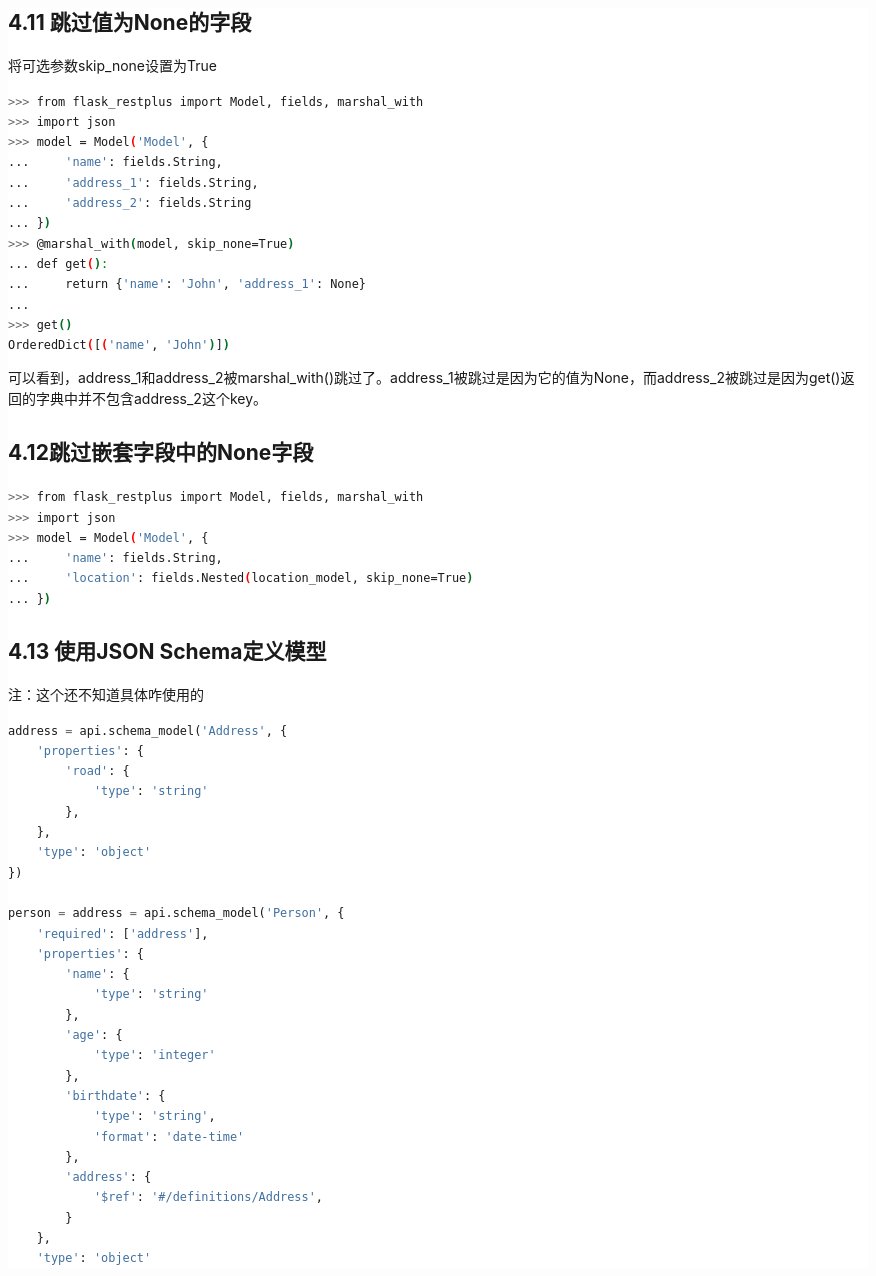```python
```

## 4.11 跳过值为None的字段
将可选参数skip_none设置为True
```bash
>>> from flask_restplus import Model, fields, marshal_with
>>> import json
>>> model = Model('Model', {
...     'name': fields.String,
...     'address_1': fields.String,
...     'address_2': fields.String
... })
>>> @marshal_with(model, skip_none=True)
... def get():
...     return {'name': 'John', 'address_1': None}
...
>>> get()
OrderedDict([('name', 'John')])
```
可以看到，address_1和address_2被marshal_with()跳过了。address_1被跳过是因为它的值为None，而address_2被跳过是因为get()返回的字典中并不包含address_2这个key。

## 4.12跳过嵌套字段中的None字段
```bash
>>> from flask_restplus import Model, fields, marshal_with
>>> import json
>>> model = Model('Model', {
...     'name': fields.String,
...     'location': fields.Nested(location_model, skip_none=True)
... })
```

## 4.13 使用JSON Schema定义模型
注：这个还不知道具体咋使用的
```python
address = api.schema_model('Address', {
    'properties': {
        'road': {
            'type': 'string'
        },
    },
    'type': 'object'
})

person = address = api.schema_model('Person', {
    'required': ['address'],
    'properties': {
        'name': {
            'type': 'string'
        },
        'age': {
            'type': 'integer'
        },
        'birthdate': {
            'type': 'string',
            'format': 'date-time'
        },
        'address': {
            '$ref': '#/definitions/Address',
        }
    },
    'type': 'object'
```